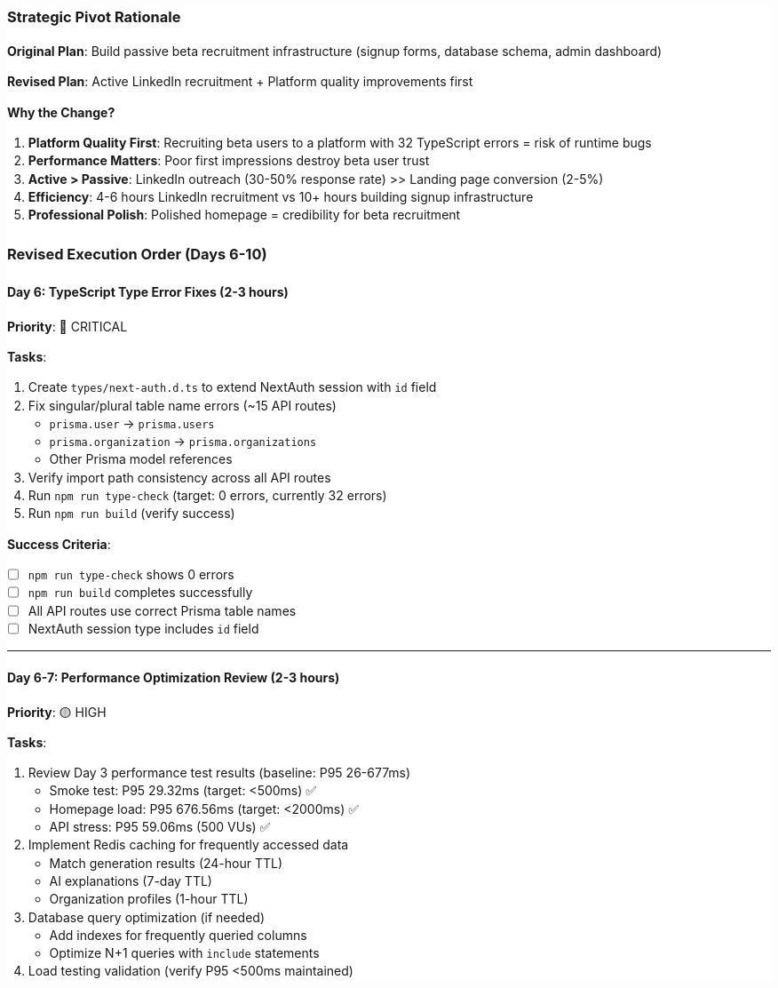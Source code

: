 ### Strategic Pivot Rationale

**Original Plan**: Build passive beta recruitment infrastructure (signup forms, database schema, admin dashboard)

**Revised Plan**: Active LinkedIn recruitment + Platform quality improvements first

**Why the Change?**
1. **Platform Quality First**: Recruiting beta users to a platform with 32 TypeScript errors = risk of runtime bugs
2. **Performance Matters**: Poor first impressions destroy beta user trust
3. **Active > Passive**: LinkedIn outreach (30-50% response rate) >> Landing page conversion (2-5%)
4. **Efficiency**: 4-6 hours LinkedIn recruitment vs 10+ hours building signup infrastructure
5. **Professional Polish**: Polished homepage = credibility for beta recruitment

### Revised Execution Order (Days 6-10)

#### Day 6: TypeScript Type Error Fixes (2-3 hours)
**Priority**: 🔴 CRITICAL

**Tasks**:
1. Create `types/next-auth.d.ts` to extend NextAuth session with `id` field
2. Fix singular/plural table name errors (~15 API routes)
   - `prisma.user` → `prisma.users`
   - `prisma.organization` → `prisma.organizations`
   - Other Prisma model references
3. Verify import path consistency across all API routes
4. Run `npm run type-check` (target: 0 errors, currently 32 errors)
5. Run `npm run build` (verify success)

**Success Criteria**:
- [ ] `npm run type-check` shows 0 errors
- [ ] `npm run build` completes successfully
- [ ] All API routes use correct Prisma table names
- [ ] NextAuth session type includes `id` field

---

#### Day 6-7: Performance Optimization Review (2-3 hours)
**Priority**: 🟡 HIGH

**Tasks**:
1. Review Day 3 performance test results (baseline: P95 26-677ms)
   - Smoke test: P95 29.32ms (target: <500ms) ✅
   - Homepage load: P95 676.56ms (target: <2000ms) ✅
   - API stress: P95 59.06ms (500 VUs) ✅
2. Implement Redis caching for frequently accessed data
   - Match generation results (24-hour TTL)
   - AI explanations (7-day TTL)
   - Organization profiles (1-hour TTL)
3. Database query optimization (if needed)
   - Add indexes for frequently queried columns
   - Optimize N+1 queries with `include` statements
4. Load testing validation (verify P95 <500ms maintained)
